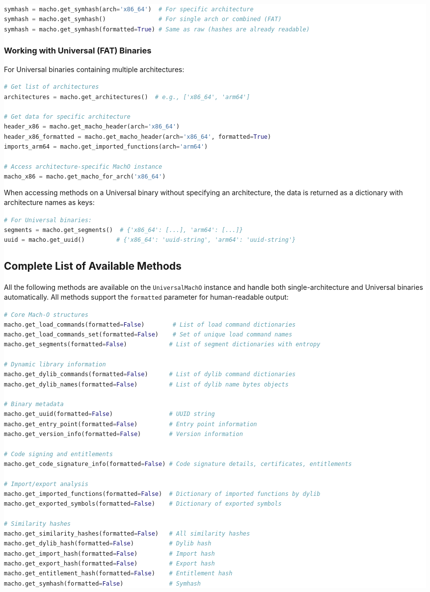 ```python
symhash = macho.get_symhash(arch='x86_64')  # For specific architecture
symhash = macho.get_symhash()               # For single arch or combined (FAT)
symhash = macho.get_symhash(formatted=True) # Same as raw (hashes are already readable)
```

### Working with Universal (FAT) Binaries

For Universal binaries containing multiple architectures:

```python
# Get list of architectures
architectures = macho.get_architectures()  # e.g., ['x86_64', 'arm64']

# Get data for specific architecture
header_x86 = macho.get_macho_header(arch='x86_64')
header_x86_formatted = macho.get_macho_header(arch='x86_64', formatted=True)
imports_arm64 = macho.get_imported_functions(arch='arm64')

# Access architecture-specific MachO instance
macho_x86 = macho.get_macho_for_arch('x86_64')
```

When accessing methods on a Universal binary without specifying an architecture, 
the data is returned as a dictionary with architecture names as keys:

```python
# For Universal binaries:
segments = macho.get_segments()  # {'x86_64': [...], 'arm64': [...]}
uuid = macho.get_uuid()         # {'x86_64': 'uuid-string', 'arm64': 'uuid-string'}
```

## Complete List of Available Methods

All the following methods are available on the `UniversalMachO` instance and handle both single-architecture and Universal binaries automatically. All methods support the `formatted` parameter for human-readable output:

```python
# Core Mach-O structures
macho.get_load_commands(formatted=False)        # List of load command dictionaries
macho.get_load_commands_set(formatted=False)    # Set of unique load command names
macho.get_segments(formatted=False)            # List of segment dictionaries with entropy

# Dynamic library information
macho.get_dylib_commands(formatted=False)      # List of dylib command dictionaries
macho.get_dylib_names(formatted=False)         # List of dylib name bytes objects

# Binary metadata
macho.get_uuid(formatted=False)                # UUID string
macho.get_entry_point(formatted=False)         # Entry point information
macho.get_version_info(formatted=False)        # Version information

# Code signing and entitlements
macho.get_code_signature_info(formatted=False) # Code signature details, certificates, entitlements

# Import/export analysis
macho.get_imported_functions(formatted=False)  # Dictionary of imported functions by dylib
macho.get_exported_symbols(formatted=False)    # Dictionary of exported symbols

# Similarity hashes
macho.get_similarity_hashes(formatted=False)   # All similarity hashes
macho.get_dylib_hash(formatted=False)          # Dylib hash
macho.get_import_hash(formatted=False)         # Import hash
macho.get_export_hash(formatted=False)         # Export hash
macho.get_entitlement_hash(formatted=False)    # Entitlement hash
macho.get_symhash(formatted=False)             # Symhash
```